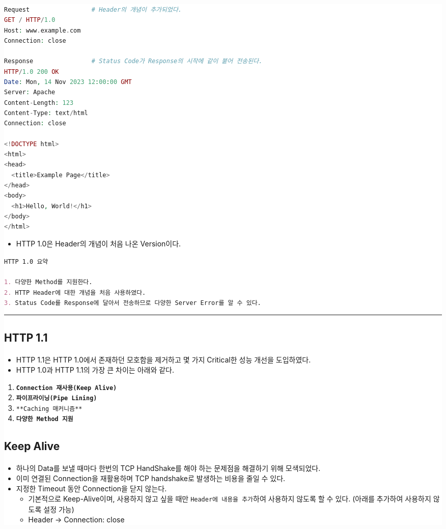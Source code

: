 ```php
Request                 # Header의 개념이 추가되었다.
GET / HTTP/1.0
Host: www.example.com
Connection: close

Response                # Status Code가 Response의 시작에 같이 붙어 전송된다.
HTTP/1.0 200 OK
Date: Mon, 14 Nov 2023 12:00:00 GMT
Server: Apache
Content-Length: 123
Content-Type: text/html
Connection: close

<!DOCTYPE html>
<html>
<head>
  <title>Example Page</title>
</head>
<body>
  <h1>Hello, World!</h1>
</body>
</html>
```

- HTTP 1.0은 Header의 개념이 처음 나온 Version이다.

```markdown
HTTP 1.0 요약

1. 다양한 Method를 지원한다. 
2. HTTP Header에 대한 개념을 처음 사용하였다.
3. Status Code를 Response에 달아서 전송하므로 다양한 Server Error를 알 수 있다.
```

---

## HTTP 1.1

- HTTP 1.1은 HTTP 1.0에서 존재하던 모호함을 제거하고 몇 가지 Critical한 성능 개선을 도입하였다.
- HTTP 1.0과 HTTP 1.1의 가장 큰 차이는 아래와 같다.
1. **`Connection 재사용(Keep Alive)`**  
2. **`파이프라이닝(Pipe Lining)`** 
3. `**Caching 매커니즘**`
4. **`다양한 Method 지원`**

## Keep Alive

- 하나의 Data를 보낼 때마다 한번의 TCP HandShake를 해야 하는 문제점을 해결하기 위해 모색되었다.
- 이미 연결된 Connection을 재활용하며 TCP handshake로 발생하는 비용을 줄일 수 있다.
- 지정한 Timeout 동안 Connection을 닫지 않는다.
    - 기본적으로 Keep-Alive이며, 사용하지 않고 싶을 때만 `Header에 내용을 추가`하여 사용하지 않도록 할 수 있다. (아래를 추가하여 사용하지 않도록 설정 가능)
    - Header → Connection: close
